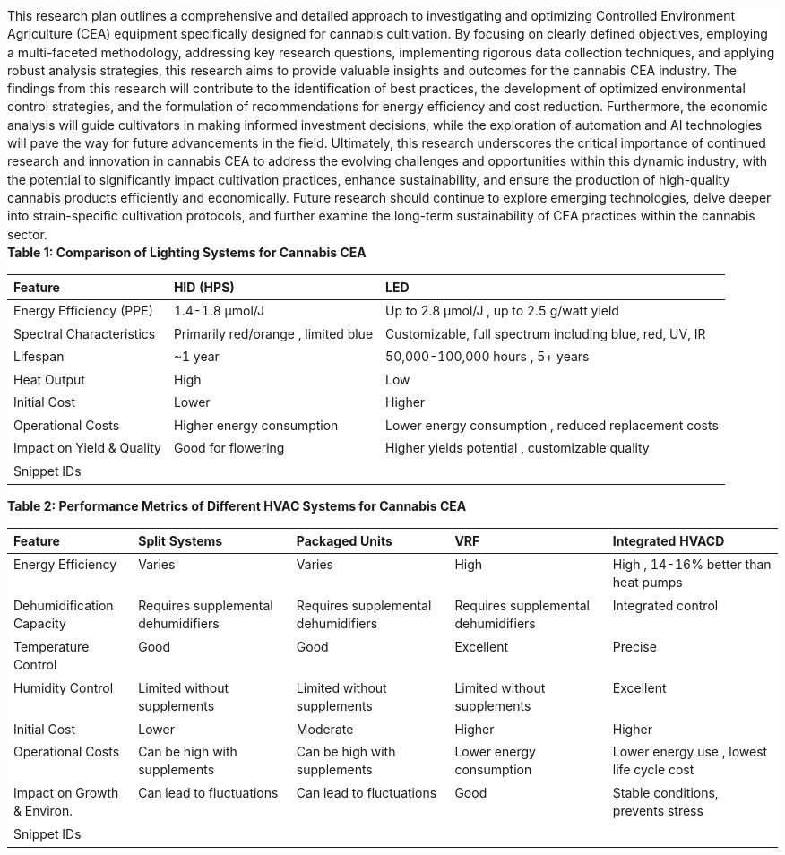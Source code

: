 This research plan outlines a comprehensive and detailed approach to investigating and optimizing Controlled Environment Agriculture (CEA) equipment specifically designed for cannabis cultivation. By focusing on clearly defined objectives, employing a multi-faceted methodology, addressing key research questions, implementing rigorous data collection techniques, and applying robust analysis strategies, this research aims to provide valuable insights and outcomes for the cannabis CEA industry. The findings from this research will contribute to the identification of best practices, the development of optimized environmental control strategies, and the formulation of recommendations for energy efficiency and cost reduction. Furthermore, the economic analysis will guide cultivators in making informed investment decisions, while the exploration of automation and AI technologies will pave the way for future advancements in the field. Ultimately, this research underscores the critical importance of continued research and innovation in cannabis CEA to address the evolving challenges and opportunities within this dynamic industry, with the potential to significantly impact cultivation practices, enhance sustainability, and ensure the production of high-quality cannabis products efficiently and economically. Future research should continue to explore emerging technologies, delve deeper into strain-specific cultivation protocols, and further examine the long-term sustainability of CEA practices within the cannabis sector.  
**Table 1: Comparison of Lighting Systems for Cannabis CEA**

| Feature | HID (HPS) | LED |
| :---- | :---- | :---- |
| Energy Efficiency (PPE) | 1.4-1.8 μmol/J | Up to 2.8 μmol/J , up to 2.5 g/watt yield |
| Spectral Characteristics | Primarily red/orange , limited blue | Customizable, full spectrum including blue, red, UV, IR |
| Lifespan | \~1 year | 50,000-100,000 hours , 5+ years |
| Heat Output | High | Low |
| Initial Cost | Lower | Higher |
| Operational Costs | Higher energy consumption | Lower energy consumption , reduced replacement costs |
| Impact on Yield & Quality | Good for flowering | Higher yields potential , customizable quality |
| Snippet IDs |  |  |

**Table 2: Performance Metrics of Different HVAC Systems for Cannabis CEA**

| Feature | Split Systems | Packaged Units | VRF | Integrated HVACD |
| :---- | :---- | :---- | :---- | :---- |
| Energy Efficiency | Varies | Varies | High | High , 14-16% better than heat pumps |
| Dehumidification Capacity | Requires supplemental dehumidifiers | Requires supplemental dehumidifiers | Requires supplemental dehumidifiers | Integrated control |
| Temperature Control | Good | Good | Excellent | Precise |
| Humidity Control | Limited without supplements | Limited without supplements | Limited without supplements | Excellent |
| Initial Cost | Lower | Moderate | Higher | Higher |
| Operational Costs | Can be high with supplements | Can be high with supplements | Lower energy consumption | Lower energy use , lowest life cycle cost |
| Impact on Growth & Environ. | Can lead to fluctuations | Can lead to fluctuations | Good | Stable conditions, prevents stress |
| Snippet IDs |  |  |  |  |
